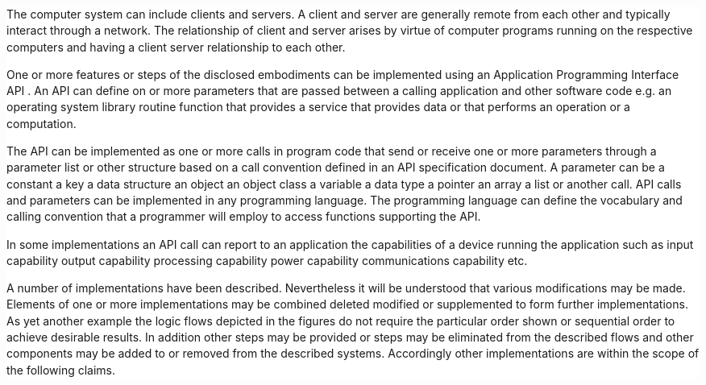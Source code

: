 The computer system can include clients and servers. A client and server are generally remote from each other and typically interact through a network. The relationship of client and server arises by virtue of computer programs running on the respective computers and having a client server relationship to each other.

One or more features or steps of the disclosed embodiments can be implemented using an Application Programming Interface API . An API can define on or more parameters that are passed between a calling application and other software code e.g. an operating system library routine function that provides a service that provides data or that performs an operation or a computation.

The API can be implemented as one or more calls in program code that send or receive one or more parameters through a parameter list or other structure based on a call convention defined in an API specification document. A parameter can be a constant a key a data structure an object an object class a variable a data type a pointer an array a list or another call. API calls and parameters can be implemented in any programming language. The programming language can define the vocabulary and calling convention that a programmer will employ to access functions supporting the API.

In some implementations an API call can report to an application the capabilities of a device running the application such as input capability output capability processing capability power capability communications capability etc.

A number of implementations have been described. Nevertheless it will be understood that various modifications may be made. Elements of one or more implementations may be combined deleted modified or supplemented to form further implementations. As yet another example the logic flows depicted in the figures do not require the particular order shown or sequential order to achieve desirable results. In addition other steps may be provided or steps may be eliminated from the described flows and other components may be added to or removed from the described systems. Accordingly other implementations are within the scope of the following claims.

